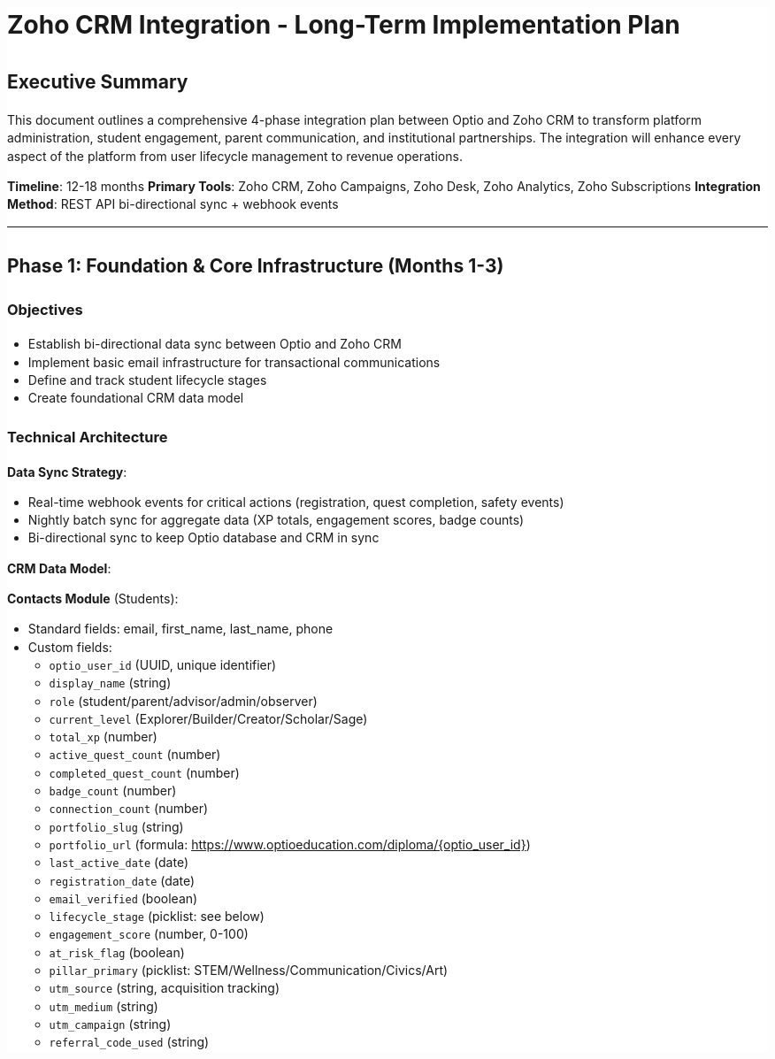 # Zoho CRM Integration - Long-Term Implementation Plan

## Executive Summary

This document outlines a comprehensive 4-phase integration plan between Optio and Zoho CRM to transform platform administration, student engagement, parent communication, and institutional partnerships. The integration will enhance every aspect of the platform from user lifecycle management to revenue operations.

**Timeline**: 12-18 months
**Primary Tools**: Zoho CRM, Zoho Campaigns, Zoho Desk, Zoho Analytics, Zoho Subscriptions
**Integration Method**: REST API bi-directional sync + webhook events

---

## Phase 1: Foundation & Core Infrastructure (Months 1-3)

### Objectives
- Establish bi-directional data sync between Optio and Zoho CRM
- Implement basic email infrastructure for transactional communications
- Define and track student lifecycle stages
- Create foundational CRM data model

### Technical Architecture

**Data Sync Strategy**:
- Real-time webhook events for critical actions (registration, quest completion, safety events)
- Nightly batch sync for aggregate data (XP totals, engagement scores, badge counts)
- Bi-directional sync to keep Optio database and CRM in sync

**CRM Data Model**:

**Contacts Module** (Students):
- Standard fields: email, first_name, last_name, phone
- Custom fields:
  - `optio_user_id` (UUID, unique identifier)
  - `display_name` (string)
  - `role` (student/parent/advisor/admin/observer)
  - `current_level` (Explorer/Builder/Creator/Scholar/Sage)
  - `total_xp` (number)
  - `active_quest_count` (number)
  - `completed_quest_count` (number)
  - `badge_count` (number)
  - `connection_count` (number)
  - `portfolio_slug` (string)
  - `portfolio_url` (formula: https://www.optioeducation.com/diploma/{optio_user_id})
  - `last_active_date` (date)
  - `registration_date` (date)
  - `email_verified` (boolean)
  - `lifecycle_stage` (picklist: see below)
  - `engagement_score` (number, 0-100)
  - `at_risk_flag` (boolean)
  - `pillar_primary` (picklist: STEM/Wellness/Communication/Civics/Art)
  - `utm_source` (string, acquisition tracking)
  - `utm_medium` (string)
  - `utm_campaign` (string)
  - `referral_code_used` (string)
